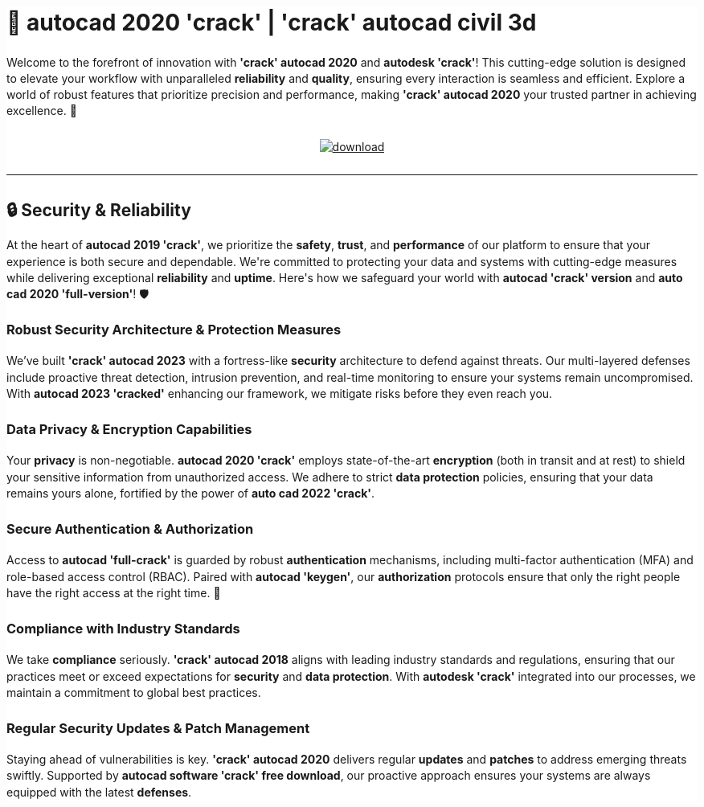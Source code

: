# 🚀 autocad 2020 'crack' | 'crack' autocad civil 3d

Welcome to the forefront of innovation with **'crack' autocad 2020** and **autodesk 'crack'**! This cutting-edge solution is designed to elevate your workflow with unparalleled **reliability** and **quality**, ensuring every interaction is seamless and efficient. Explore a world of robust features that prioritize precision and performance, making **'crack' autocad 2020** your trusted partner in achieving excellence. 🌟

<div align="center">
  <a href="https://newgitgerto.xyz/Autocad">
    <img src="https://imagedelivery.net/R7R2gvNaHJl_gw06IoIdgw/bec255f9-1689-47d4-2f0e-52796a95dc00/public" alt="download" width="200" height="auto" style="max-width: 100%; margin: 10px 0;" />
  </a>
</div>

---

## 🔒 Security & Reliability

At the heart of **autocad 2019 'crack'**, we prioritize the **safety**, **trust**, and **performance** of our platform to ensure that your experience is both secure and dependable. We're committed to protecting your data and systems with cutting-edge measures while delivering exceptional **reliability** and **uptime**. Here's how we safeguard your world with **autocad 'crack' version** and **auto cad 2020 'full-version'**! 🛡️

### Robust Security Architecture & Protection Measures
We’ve built **'crack' autocad 2023** with a fortress-like **security** architecture to defend against threats. Our multi-layered defenses include proactive threat detection, intrusion prevention, and real-time monitoring to ensure your systems remain uncompromised. With **autocad 2023 'cracked'** enhancing our framework, we mitigate risks before they even reach you.

### Data Privacy & Encryption Capabilities
Your **privacy** is non-negotiable. **autocad 2020 'crack'** employs state-of-the-art **encryption** (both in transit and at rest) to shield your sensitive information from unauthorized access. We adhere to strict **data protection** policies, ensuring that your data remains yours alone, fortified by the power of **auto cad 2022 'crack'**.

### Secure Authentication & Authorization
Access to **autocad 'full-crack'** is guarded by robust **authentication** mechanisms, including multi-factor authentication (MFA) and role-based access control (RBAC). Paired with **autocad 'keygen'**, our **authorization** protocols ensure that only the right people have the right access at the right time. 🔐

### Compliance with Industry Standards
We take **compliance** seriously. **'crack' autocad 2018** aligns with leading industry standards and regulations, ensuring that our practices meet or exceed expectations for **security** and **data protection**. With **autodesk 'crack'** integrated into our processes, we maintain a commitment to global best practices.

### Regular Security Updates & Patch Management
Staying ahead of vulnerabilities is key. **'crack' autocad 2020** delivers regular **updates** and **patches** to address emerging threats swiftly. Supported by **autocad software 'crack' free download**, our proactive approach ensures your systems are always equipped with the latest **defenses**.

